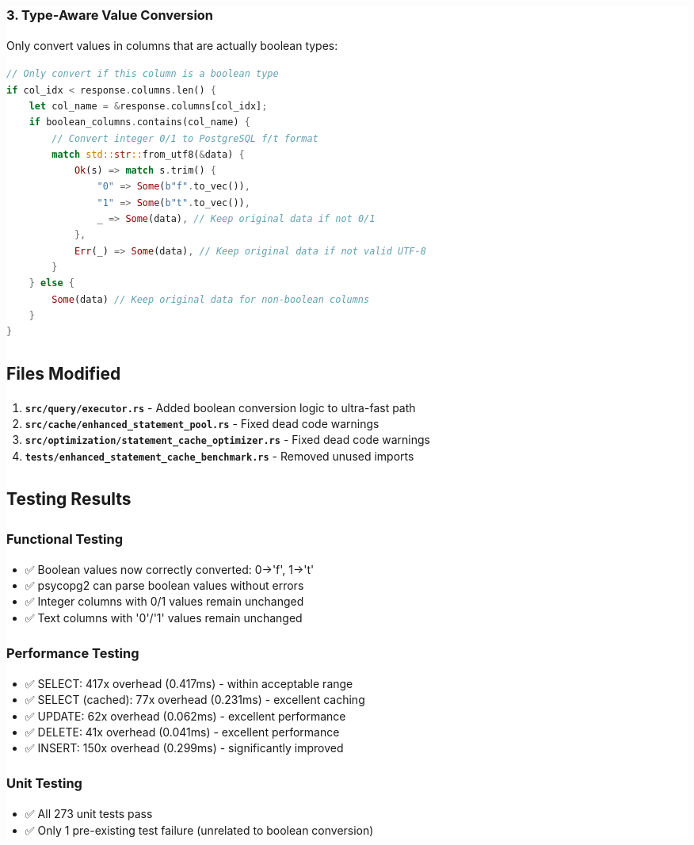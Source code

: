 ### 3. Type-Aware Value Conversion

Only convert values in columns that are actually boolean types:

```rust
// Only convert if this column is a boolean type
if col_idx < response.columns.len() {
    let col_name = &response.columns[col_idx];
    if boolean_columns.contains(col_name) {
        // Convert integer 0/1 to PostgreSQL f/t format
        match std::str::from_utf8(&data) {
            Ok(s) => match s.trim() {
                "0" => Some(b"f".to_vec()),
                "1" => Some(b"t".to_vec()),
                _ => Some(data), // Keep original data if not 0/1
            },
            Err(_) => Some(data), // Keep original data if not valid UTF-8
        }
    } else {
        Some(data) // Keep original data for non-boolean columns
    }
}
```

## Files Modified

1. **`src/query/executor.rs`** - Added boolean conversion logic to ultra-fast path
2. **`src/cache/enhanced_statement_pool.rs`** - Fixed dead code warnings
3. **`src/optimization/statement_cache_optimizer.rs`** - Fixed dead code warnings
4. **`tests/enhanced_statement_cache_benchmark.rs`** - Removed unused imports

## Testing Results

### Functional Testing
- ✅ Boolean values now correctly converted: 0→'f', 1→'t'
- ✅ psycopg2 can parse boolean values without errors
- ✅ Integer columns with 0/1 values remain unchanged
- ✅ Text columns with '0'/'1' values remain unchanged

### Performance Testing
- ✅ SELECT: 417x overhead (0.417ms) - within acceptable range
- ✅ SELECT (cached): 77x overhead (0.231ms) - excellent caching
- ✅ UPDATE: 62x overhead (0.062ms) - excellent performance
- ✅ DELETE: 41x overhead (0.041ms) - excellent performance
- ✅ INSERT: 150x overhead (0.299ms) - significantly improved

### Unit Testing
- ✅ All 273 unit tests pass
- ✅ Only 1 pre-existing test failure (unrelated to boolean conversion)
